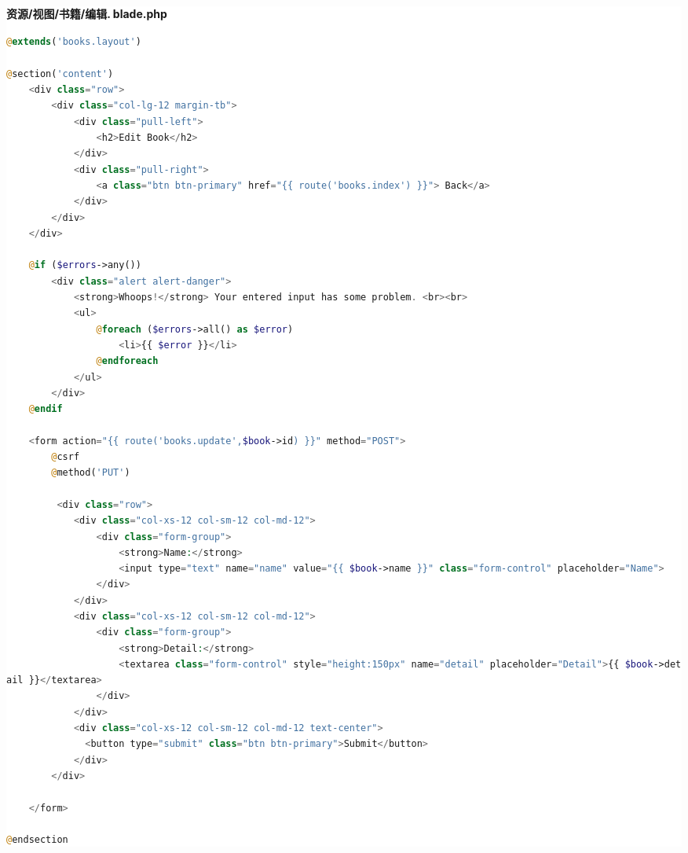 **资源/视图/书籍/编辑. blade.php**

```php
@extends('books.layout')

@section('content')
    <div class="row">
        <div class="col-lg-12 margin-tb">
            <div class="pull-left">
                <h2>Edit Book</h2>
            </div>
            <div class="pull-right">
                <a class="btn btn-primary" href="{{ route('books.index') }}"> Back</a>
            </div>
        </div>
    </div>

    @if ($errors->any())
        <div class="alert alert-danger">
            <strong>Whoops!</strong> Your entered input has some problem. <br><br>
            <ul>
                @foreach ($errors->all() as $error)
                    <li>{{ $error }}</li>
                @endforeach
            </ul>
        </div>
    @endif

    <form action="{{ route('books.update',$book->id) }}" method="POST">
    	@csrf
        @method('PUT')

         <div class="row">
		    <div class="col-xs-12 col-sm-12 col-md-12">
		        <div class="form-group">
		            <strong>Name:</strong>
		            <input type="text" name="name" value="{{ $book->name }}" class="form-control" placeholder="Name">
		        </div>
		    </div>
		    <div class="col-xs-12 col-sm-12 col-md-12">
		        <div class="form-group">
		            <strong>Detail:</strong>
		            <textarea class="form-control" style="height:150px" name="detail" placeholder="Detail">{{ $book->detail }}</textarea>
		        </div>
		    </div>
		    <div class="col-xs-12 col-sm-12 col-md-12 text-center">
		      <button type="submit" class="btn btn-primary">Submit</button>
		    </div>
		</div>

    </form>

@endsection

```
